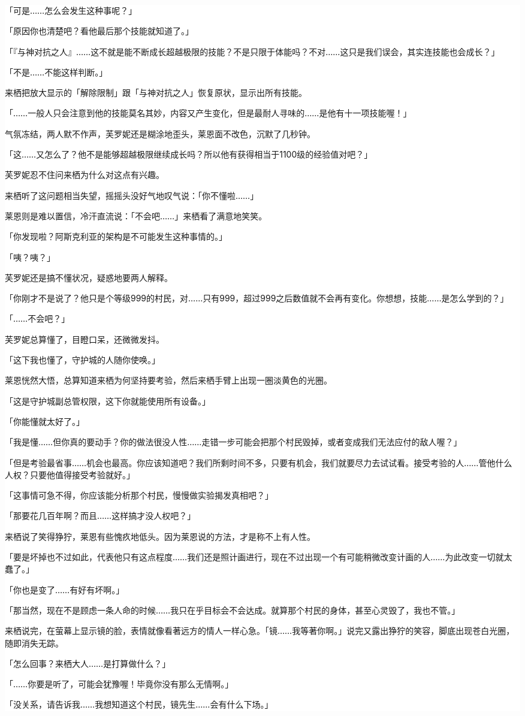「可是……怎么会发生这种事呢？」

「原因你也清楚吧？看他最后那个技能就知道了。」

「『与神对抗之人』……这不就是能不断成长超越极限的技能？不是只限于体能吗？不对……这只是我们误会，其实连技能也会成长？」

「不是……不能这样判断。」

来栖把放大显示的「解除限制」跟「与神对抗之人」恢复原状，显示出所有技能。

「……一般人只会注意到他的技能莫名其妙，内容又产生变化，但是最耐人寻味的……是他有十一项技能喔！」

气氛冻结，两人默不作声，芙罗妮还是糊涂地歪头，莱恩面不改色，沉默了几秒钟。

「这……又怎么了？他不是能够超越极限继续成长吗？所以他有获得相当于1100级的经验值对吧？」

芙罗妮忍不住问来栖为什么对这点有兴趣。

来栖听了这问题相当失望，摇摇头没好气地叹气说：「你不懂啦……」

莱恩则是难以置信，冷汗直流说：「不会吧……」来栖看了满意地笑笑。

「你发现啦？阿斯克利亚的架构是不可能发生这种事情的。」

「咦？咦？」

芙罗妮还是搞不懂状况，疑惑地要两人解释。

「你刚才不是说了？他只是个等级999的村民，对……只有999，超过999之后数值就不会再有变化。你想想，技能……是怎么学到的？」

「……不会吧？」

芙罗妮总算懂了，目瞪口呆，还微微发抖。

「这下我也懂了，守护城的人随你使唤。」

莱恩恍然大悟，总算知道来栖为何坚持要考验，然后来栖手臂上出现一圈淡黄色的光圈。

「这是守护城副总管权限，这下你就能使用所有设备。」

「你能懂就太好了。」

「我是懂……但你真的要动手？你的做法很没人性……走错一步可能会把那个村民毁掉，或者变成我们无法应付的敌人喔？」

「但是考验最省事……机会也最高。你应该知道吧？我们所剩时间不多，只要有机会，我们就要尽力去试试看。接受考验的人……管他什么人权？只要他值得接受考验就好。」

「这事情可急不得，你应该能分析那个村民，慢慢做实验揭发真相吧？」

「那要花几百年啊？而且……这样搞才没人权吧？」

来栖说了笑得狰狞，莱恩有些愧疚地低头。因为莱恩说的方法，才是称不上有人性。

「要是坏掉也不过如此，代表他只有这点程度……我们还是照计画进行，现在不过出现一个有可能稍微改变计画的人……为此改变一切就太蠢了。」

「你也是变了……有好有坏啊。」

「那当然，现在不是顾虑一条人命的时候……我只在乎目标会不会达成。就算那个村民的身体，甚至心灵毁了，我也不管。」

来栖说完，在萤幕上显示镜的脸，表情就像看著远方的情人一样心急。「镜……我等著你啊。」说完又露出狰狞的笑容，脚底出现苍白光圈，随即消失无踪。

「怎么回事？来栖大人……是打算做什么？」

「……你要是听了，可能会犹豫喔！毕竟你没有那么无情啊。」

「没关系，请告诉我……我想知道这个村民，镜先生……会有什么下场。」
